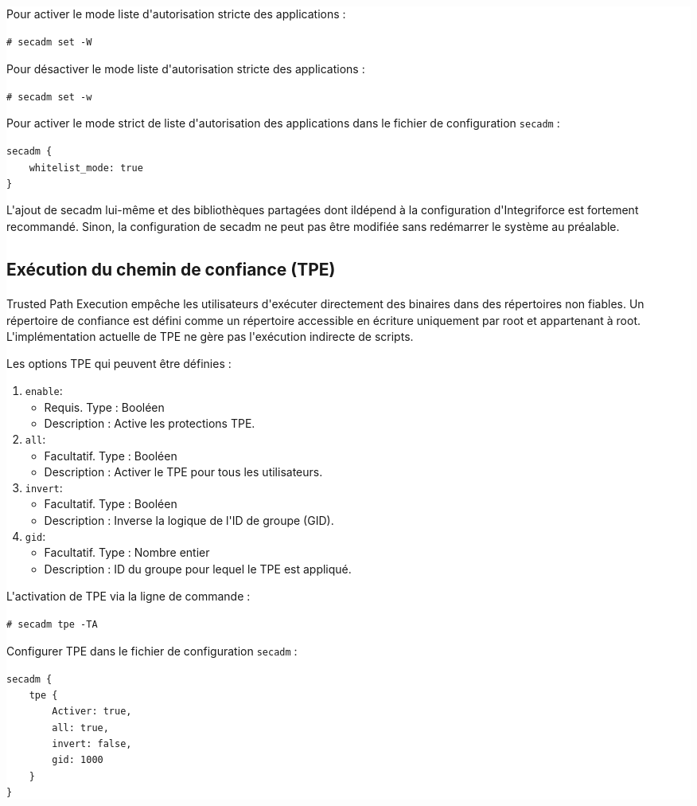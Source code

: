 Pour activer le mode liste d'autorisation stricte des applications :

```
# secadm set -W
```

Pour désactiver le mode liste d'autorisation stricte des applications :

```
# secadm set -w
```

Pour activer le mode strict de liste d'autorisation des applications
dans le fichier de configuration `secadm` :

```
secadm {
	whitelist_mode: true
}
```

L'ajout de secadm lui-même et des bibliothèques partagées dont ildépend à la configuration d'Integriforce est fortement recommandé.
Sinon, la configuration de secadm ne peut pas être modifiée sans
redémarrer le système au préalable.

## Exécution du chemin de confiance (TPE)

Trusted Path Execution empêche les utilisateurs d'exécuter directement
des binaires dans des répertoires non fiables. Un répertoire de
confiance est défini comme un répertoire accessible en écriture
uniquement par root et appartenant à root. L'implémentation actuelle
de TPE ne gère pas l'exécution indirecte de scripts.

Les options TPE qui peuvent être définies :

1. `enable`:
   * Requis. Type : Booléen
   * Description : Active les protections TPE.
1. `all`:
   * Facultatif. Type : Booléen
   * Description : Activer le TPE pour tous les utilisateurs.
1. `invert`:
   * Facultatif. Type : Booléen
   * Description : Inverse la logique de l'ID de groupe (GID).
1. `gid`:
   * Facultatif. Type : Nombre entier
   * Description : ID du groupe pour lequel le TPE est appliqué.

L'activation de TPE via la ligne de commande :

```
# secadm tpe -TA
```

Configurer TPE dans le fichier de configuration `secadm` :

```
secadm {
	tpe {
		Activer: true,
		all: true,
		invert: false,
		gid: 1000
	}
}
```
